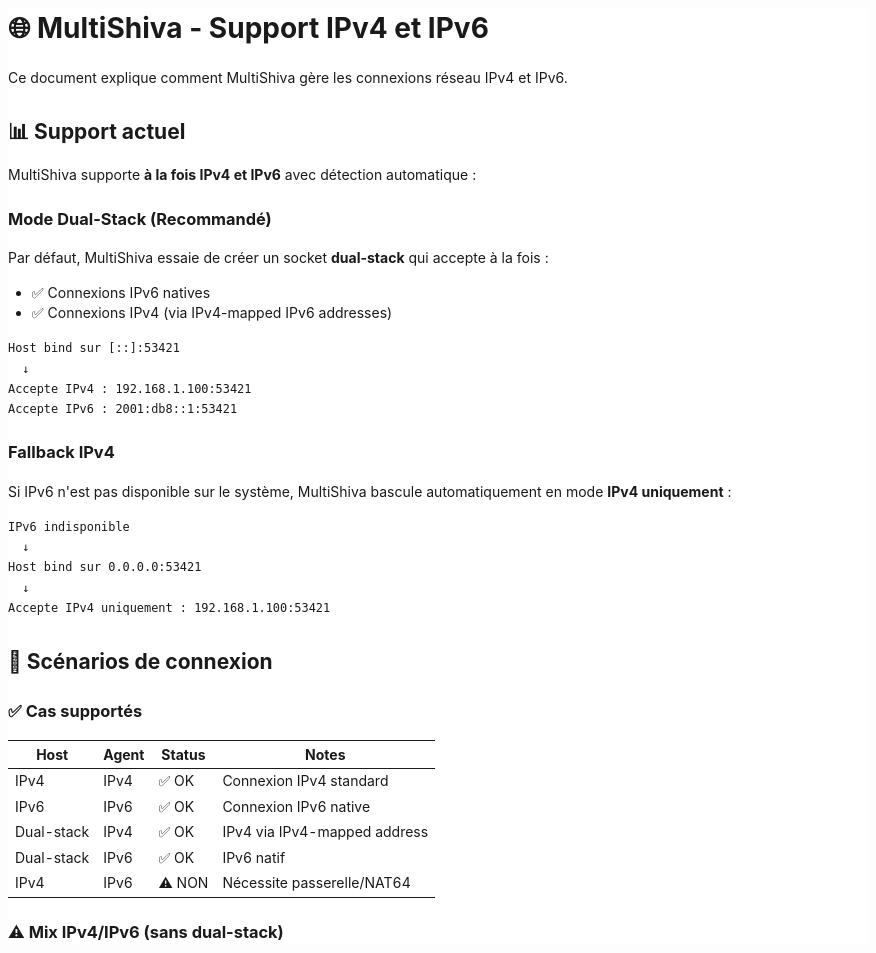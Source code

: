 # 🌐 MultiShiva - Support IPv4 et IPv6

Ce document explique comment MultiShiva gère les connexions réseau IPv4 et IPv6.

## 📊 Support actuel

MultiShiva supporte **à la fois IPv4 et IPv6** avec détection automatique :

### Mode Dual-Stack (Recommandé)

Par défaut, MultiShiva essaie de créer un socket **dual-stack** qui accepte à la fois :
- ✅ Connexions IPv6 natives
- ✅ Connexions IPv4 (via IPv4-mapped IPv6 addresses)

```
Host bind sur [::]:53421
  ↓
Accepte IPv4 : 192.168.1.100:53421
Accepte IPv6 : 2001:db8::1:53421
```

### Fallback IPv4

Si IPv6 n'est pas disponible sur le système, MultiShiva bascule automatiquement en mode **IPv4 uniquement** :

```
IPv6 indisponible
  ↓
Host bind sur 0.0.0.0:53421
  ↓
Accepte IPv4 uniquement : 192.168.1.100:53421
```

## 🔄 Scénarios de connexion

### ✅ Cas supportés

| Host        | Agent       | Status | Notes                                    |
|-------------|-------------|--------|------------------------------------------|
| IPv4        | IPv4        | ✅ OK  | Connexion IPv4 standard                  |
| IPv6        | IPv6        | ✅ OK  | Connexion IPv6 native                    |
| Dual-stack  | IPv4        | ✅ OK  | IPv4 via IPv4-mapped address             |
| Dual-stack  | IPv6        | ✅ OK  | IPv6 natif                               |
| IPv4        | IPv6        | ⚠️ NON | Nécessite passerelle/NAT64               |

### ⚠️ Mix IPv4/IPv6 (sans dual-stack)

